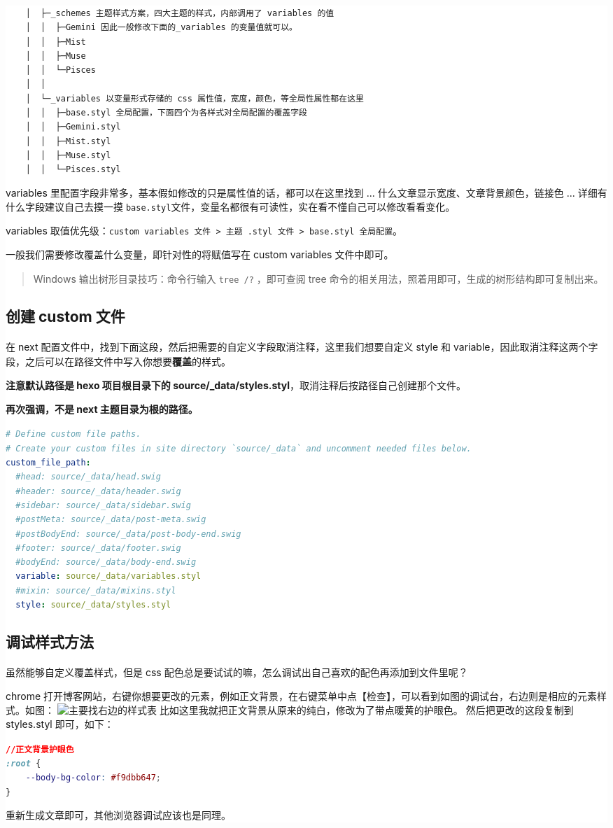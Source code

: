 ```
    │  ├─_schemes 主题样式方案，四大主题的样式，内部调用了 variables 的值
    │  │  ├─Gemini 因此一般修改下面的_variables 的变量值就可以。
    │  │  ├─Mist
    │  │  ├─Muse
    │  │  └─Pisces
    │  │     
    │  └─_variables 以变量形式存储的 css 属性值，宽度，颜色，等全局性属性都在这里
    │  │  ├─base.styl 全局配置，下面四个为各样式对全局配置的覆盖字段
    │  │  ├─Gemini.styl
    │  │  ├─Mist.styl
    │  │  ├─Muse.styl
    │  │  └─Pisces.styl
```
variables 里配置字段非常多，基本假如修改的只是属性值的话，都可以在这里找到 ... 什么文章显示宽度、文章背景颜色，链接色 ... 详细有什么字段建议自己去摸一摸 ``base.styl``文件，变量名都很有可读性，实在看不懂自己可以修改看看变化。

variables 取值优先级：``custom variables 文件 > 主题 .styl 文件 > base.styl 全局配置``。

一般我们需要修改覆盖什么变量，即针对性的将赋值写在 custom variables 文件中即可。

>Windows 输出树形目录技巧：命令行输入 ``tree /?`` ，即可查阅 tree 命令的相关用法，照着用即可，生成的树形结构即可复制出来。

##  创建 custom 文件

在 next 配置文件中，找到下面这段，然后把需要的自定义字段取消注释，这里我们想要自定义 style 和 variable，因此取消注释这两个字段，之后可以在路径文件中写入你想要**覆盖**的样式。

**注意默认路径是 hexo 项目根目录下的 source/_data/styles.styl**，取消注释后按路径自己创建那个文件。

**再次强调，不是 next 主题目录为根的路径。**

```yml
# Define custom file paths.
# Create your custom files in site directory `source/_data` and uncomment needed files below.
custom_file_path:
  #head: source/_data/head.swig
  #header: source/_data/header.swig
  #sidebar: source/_data/sidebar.swig
  #postMeta: source/_data/post-meta.swig
  #postBodyEnd: source/_data/post-body-end.swig
  #footer: source/_data/footer.swig
  #bodyEnd: source/_data/body-end.swig
  variable: source/_data/variables.styl
  #mixin: source/_data/mixins.styl
  style: source/_data/styles.styl
```

## 调试样式方法
虽然能够自定义覆盖样式，但是 css 配色总是要试试的嘛，怎么调试出自己喜欢的配色再添加到文件里呢？

chrome 打开博客网站，右键你想要更改的元素，例如正文背景，在右键菜单中点【检查】，可以看到如图的调试台，右边则是相应的元素样式。如图：
![主要找右边的样式表](https://wx1.sinaimg.cn/mw1024/b8e57787gy1ggtuquyezgj20wn0di0v3.jpg)
比如这里我就把正文背景从原来的纯白，修改为了带点暖黄的护眼色。
然后把更改的这段复制到 styles.styl 即可，如下：
```css
//正文背景护眼色
:root {
    --body-bg-color: #f9dbb647;
}
```
重新生成文章即可，其他浏览器调试应该也是同理。

